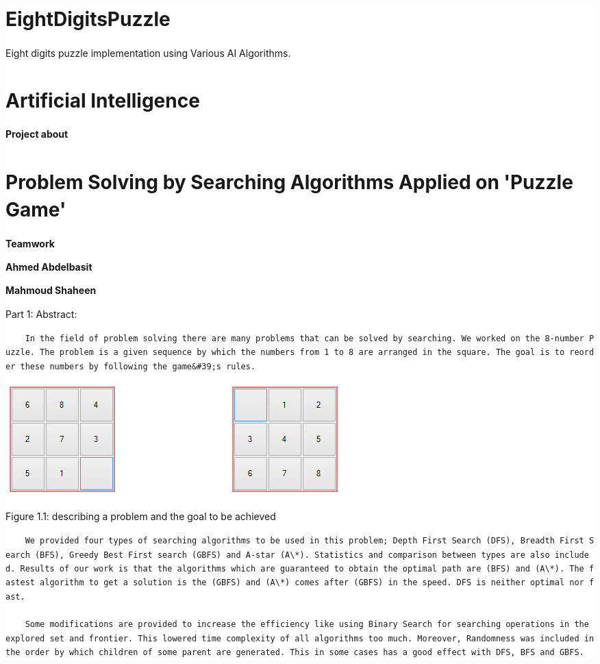 # EightDigitsPuzzle
Eight digits puzzle implementation using Various AI Algorithms.



# Artificial Intelligence



**Project about**

# Problem Solving by Searching Algorithms Applied on &#39;Puzzle Game&#39;







**Teamwork**

**Ahmed Abdelbasit**

**Mahmoud Shaheen**



Part 1: Abstract:

        In the field of problem solving there are many problems that can be solved by searching. We worked on the 8-number Puzzle. The problem is a given sequence by which the numbers from 1 to 8 are arranged in the square. The goal is to reorder these numbers by following the game&#39;s rules.

 ![](./pictures/1.png)

Figure 1.1: describing a problem and the goal to be achieved

        We provided four types of searching algorithms to be used in this problem; Depth First Search (DFS), Breadth First Search (BFS), Greedy Best First search (GBFS) and A-star (A\*). Statistics and comparison between types are also included. Results of our work is that the algorithms which are guaranteed to obtain the optimal path are (BFS) and (A\*). The fastest algorithm to get a solution is the (GBFS) and (A\*) comes after (GBFS) in the speed. DFS is neither optimal nor fast.

        Some modifications are provided to increase the efficiency like using Binary Search for searching operations in the explored set and frontier. This lowered time complexity of all algorithms too much. Moreover, Randomness was included in the order by which children of some parent are generated. This in some cases has a good effect with DFS, BFS and GBFS.
